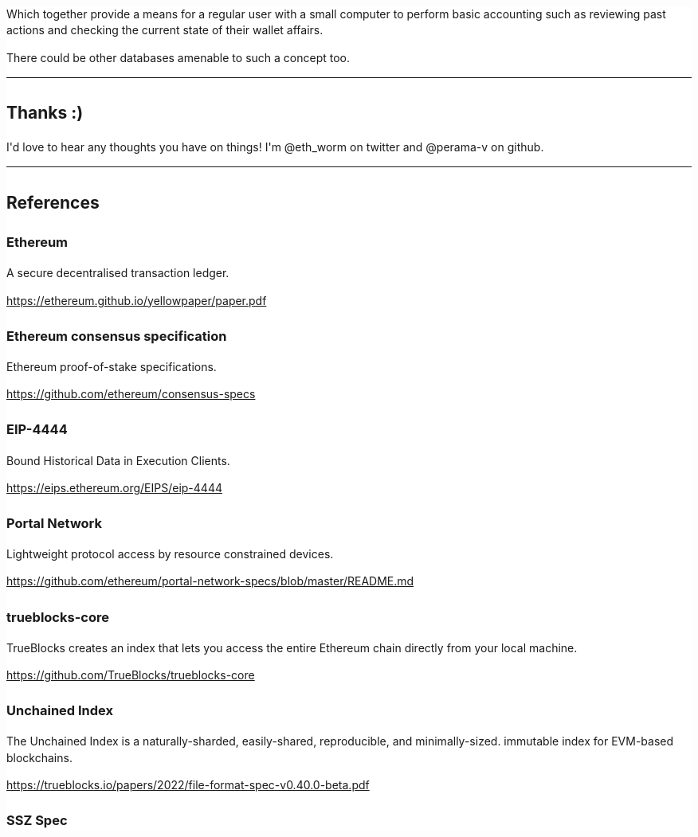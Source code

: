 Which together provide a means for a regular user with a small computer to perform basic
accounting such as reviewing past actions and checking the current state of their wallet affairs.

There could be other databases amenable to such a concept too.

---

## Thanks :)

I'd love to hear any thoughts you have on things! I'm @eth_worm on twitter and @perama-v on github.

---

## References

### Ethereum

A secure decentralised transaction ledger.

https://ethereum.github.io/yellowpaper/paper.pdf

### Ethereum consensus specification

Ethereum proof-of-stake specifications.

https://github.com/ethereum/consensus-specs

### EIP-4444

Bound Historical Data in Execution Clients.

https://eips.ethereum.org/EIPS/eip-4444

### Portal Network

Lightweight protocol access by resource constrained devices.

https://github.com/ethereum/portal-network-specs/blob/master/README.md

### trueblocks-core

TrueBlocks creates an index that lets you access the entire Ethereum chain directly from your local machine.

https://github.com/TrueBlocks/trueblocks-core

### Unchained Index

The Unchained Index is a naturally-sharded, easily-shared, reproducible, and minimally-sized.
immutable index for EVM-based blockchains.

https://trueblocks.io/papers/2022/file-format-spec-v0.40.0-beta.pdf

### SSZ Spec
